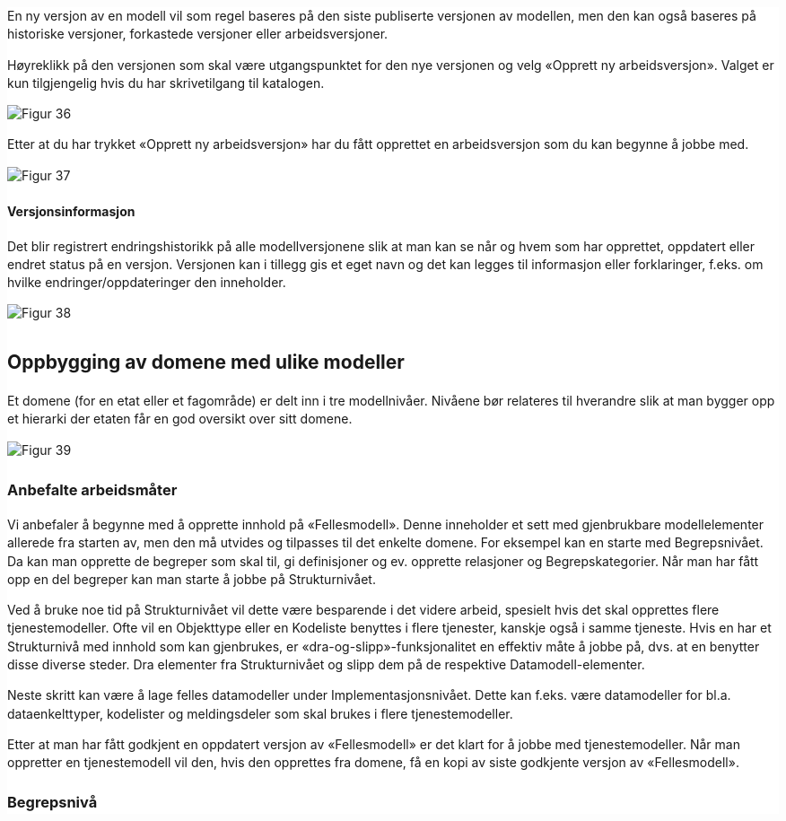 En ny versjon av en modell vil som regel baseres på den siste publiserte versjonen av modellen, men den kan også baseres på historiske versjoner, forkastede versjoner eller arbeidsversjoner.

Høyreklikk på den versjonen som skal være utgangspunktet for den nye versjonen og velg «Opprett ny arbeidsversjon». Valget er kun tilgjengelig hvis du har skrivetilgang til katalogen.

![Figur 36](../../domeneklient-domenepanel-opprettnyarbeidsversjon.png)

Etter at du har trykket «Opprett ny arbeidsversjon» har du fått opprettet en arbeidsversjon som du kan begynne å jobbe med.

![Figur 37](../../domeneklient-domenepanel-nyarbeidsversjon-opprettet.png)

#### Versjonsinformasjon

Det blir registrert endringshistorikk på alle modellversjonene slik at man kan se når og hvem som har opprettet, oppdatert eller endret status på en versjon. Versjonen kan i tillegg gis et eget navn og det kan legges til informasjon eller forklaringer, f.eks. om hvilke endringer/oppdateringer den inneholder.

![Figur 38](../../domeneklient-domenepanel-modellversjon-versjonsinformasjon.png)

## Oppbygging av domene med ulike modeller

Et domene (for en etat eller et fagområde) er delt inn i tre modellnivåer. Nivåene bør relateres til hverandre slik at man bygger opp et hierarki der etaten får en god oversikt over sitt domene.

![Figur 39](../../domeneklient-oppbyggingdomene.png)

### Anbefalte arbeidsmåter

Vi anbefaler å begynne med å opprette innhold på «Fellesmodell». Denne inneholder et sett med gjenbrukbare modellelementer allerede fra starten av, men den må utvides og tilpasses til det enkelte domene. For eksempel kan en starte med Begrepsnivået.  Da kan man opprette de begreper som skal til, gi definisjoner og ev. opprette relasjoner og Begrepskategorier. Når man har fått opp en del begreper kan man starte å jobbe på Strukturnivået.

Ved å bruke noe tid på Strukturnivået vil dette være besparende i det videre arbeid, spesielt hvis det skal opprettes flere tjenestemodeller. Ofte vil en Objekttype eller en Kodeliste benyttes i flere tjenester, kanskje også i samme tjeneste. Hvis en har et Strukturnivå med innhold som kan gjenbrukes, er «dra-og-slipp»-funksjonalitet en effektiv måte å jobbe på, dvs. at en benytter disse diverse steder. Dra elementer fra Strukturnivået og slipp dem på de respektive Datamodell-elementer.

Neste skritt kan være å lage felles datamodeller under Implementasjonsnivået. Dette kan f.eks. være datamodeller for bl.a. dataenkelttyper, kodelister og meldingsdeler som skal brukes i flere tjenestemodeller.

Etter at man har fått godkjent en oppdatert versjon av «Fellesmodell» er det klart for å jobbe med tjenestemodeller. Når man oppretter en tjenestemodell vil den, hvis den opprettes fra domene, få en kopi av siste godkjente versjon av «Fellesmodell». 

### Begrepsnivå
